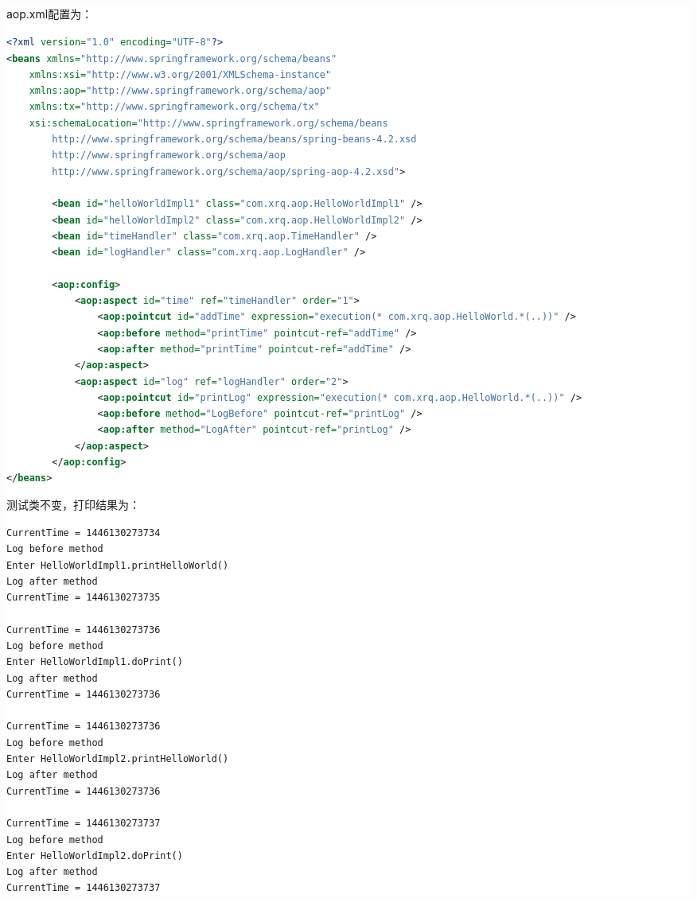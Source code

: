 aop.xml配置为：

```xml
<?xml version="1.0" encoding="UTF-8"?>
<beans xmlns="http://www.springframework.org/schema/beans"
    xmlns:xsi="http://www.w3.org/2001/XMLSchema-instance"
    xmlns:aop="http://www.springframework.org/schema/aop"
    xmlns:tx="http://www.springframework.org/schema/tx"
    xsi:schemaLocation="http://www.springframework.org/schema/beans
        http://www.springframework.org/schema/beans/spring-beans-4.2.xsd
        http://www.springframework.org/schema/aop
        http://www.springframework.org/schema/aop/spring-aop-4.2.xsd">

        <bean id="helloWorldImpl1" class="com.xrq.aop.HelloWorldImpl1" />
        <bean id="helloWorldImpl2" class="com.xrq.aop.HelloWorldImpl2" />
        <bean id="timeHandler" class="com.xrq.aop.TimeHandler" />
        <bean id="logHandler" class="com.xrq.aop.LogHandler" />

        <aop:config>
            <aop:aspect id="time" ref="timeHandler" order="1">
                <aop:pointcut id="addTime" expression="execution(* com.xrq.aop.HelloWorld.*(..))" />
                <aop:before method="printTime" pointcut-ref="addTime" />
                <aop:after method="printTime" pointcut-ref="addTime" />
            </aop:aspect>
            <aop:aspect id="log" ref="logHandler" order="2">
                <aop:pointcut id="printLog" expression="execution(* com.xrq.aop.HelloWorld.*(..))" />
                <aop:before method="LogBefore" pointcut-ref="printLog" />
                <aop:after method="LogAfter" pointcut-ref="printLog" />
            </aop:aspect>
        </aop:config>
</beans>
```

测试类不变，打印结果为：

```shell
CurrentTime = 1446130273734
Log before method
Enter HelloWorldImpl1.printHelloWorld()
Log after method
CurrentTime = 1446130273735

CurrentTime = 1446130273736
Log before method
Enter HelloWorldImpl1.doPrint()
Log after method
CurrentTime = 1446130273736

CurrentTime = 1446130273736
Log before method
Enter HelloWorldImpl2.printHelloWorld()
Log after method
CurrentTime = 1446130273736

CurrentTime = 1446130273737
Log before method
Enter HelloWorldImpl2.doPrint()
Log after method
CurrentTime = 1446130273737
```
